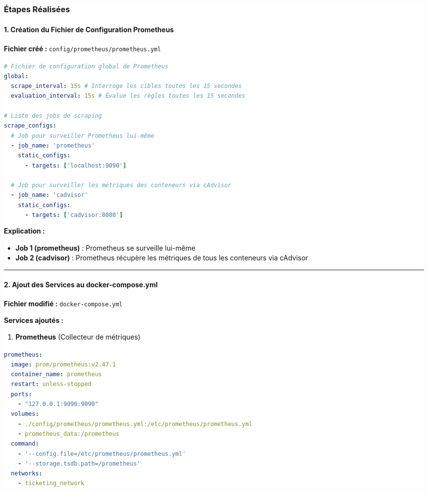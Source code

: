 
### Étapes Réalisées

#### 1. Création du Fichier de Configuration Prometheus

**Fichier créé :** `config/prometheus/prometheus.yml`

```yaml
# Fichier de configuration global de Prometheus
global:
  scrape_interval: 15s # Interroge les cibles toutes les 15 secondes
  evaluation_interval: 15s # Évalue les règles toutes les 15 secondes

# Liste des jobs de scraping
scrape_configs:
  # Job pour surveiller Prometheus lui-même
  - job_name: 'prometheus'
    static_configs:
      - targets: ['localhost:9090']

  # Job pour surveiller les métriques des conteneurs via cAdvisor
  - job_name: 'cadvisor'
    static_configs:
      - targets: ['cadvisor:8080']
```

**Explication :**
- **Job 1 (prometheus)** : Prometheus se surveille lui-même
- **Job 2 (cadvisor)** : Prometheus récupère les métriques de tous les conteneurs via cAdvisor

---

#### 2. Ajout des Services au docker-compose.yml

**Fichier modifié :** `docker-compose.yml`

**Services ajoutés :**

1. **Prometheus** (Collecteur de métriques)
```yaml
prometheus:
  image: prom/prometheus:v2.47.1
  container_name: prometheus
  restart: unless-stopped
  ports:
    - "127.0.0.1:9090:9090"
  volumes:
    - ./config/prometheus/prometheus.yml:/etc/prometheus/prometheus.yml
    - prometheus_data:/prometheus
  command:
    - '--config.file=/etc/prometheus/prometheus.yml'
    - '--storage.tsdb.path=/prometheus'
  networks:
    - ticketing_network
```
